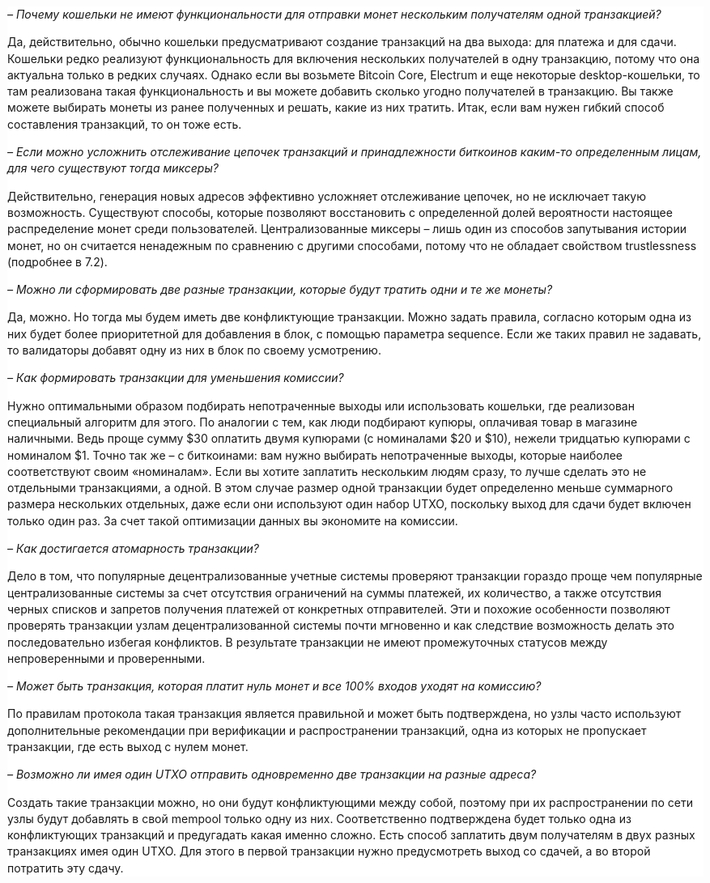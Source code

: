 *– Почему кошельки не имеют функциональности для отправки монет нескольким получателям одной транзакцией?*

Да, действительно, обычно кошельки предусматривают создание транзакций на два выхода: для платежа и для сдачи. Кошельки редко реализуют функциональность для включения нескольких получателей в одну транзакцию, потому что она актуальна только в редких случаях. Однако если вы возьмете Bitcoin Core, Electrum и еще некоторые desktop-кошельки, то там реализована такая функциональность и вы можете добавить сколько угодно получателей в транзакцию. Вы также можете выбирать монеты из ранее полученных и решать, какие из них тратить. Итак, если вам нужен гибкий способ составления транзакций, то он тоже есть.

*– Если можно усложнить отслеживание цепочек транзакций и принадлежности биткоинов каким-то определенным лицам, для чего существуют тогда миксеры?*

Действительно, генерация новых адресов эффективно усложняет отслеживание цепочек, но не исключает такую возможность. Существуют способы, которые позволяют восстановить с определенной долей вероятности настоящее распределение монет среди пользователей. Централизованные миксеры – лишь один из способов запутывания истории монет, но он считается ненадежным по сравнению с другими способами, потому что не обладает свойством trustlessness (подробнее в 7.2).

*– Можно ли сформировать две разные транзакции, которые будут тратить одни и те же монеты?*

Да, можно. Но тогда мы будем иметь две конфликтующие транзакции. Можно задать правила, согласно которым одна из них будет более приоритетной для добавления в блок, с помощью параметра sequence. Если же таких правил не задавать, то валидаторы добавят одну из них в блок по своему усмотрению.

*– Как формировать транзакции для уменьшения комиссии?*

Нужно оптимальными образом подбирать непотраченные выходы или использовать кошельки, где реализован специальный алгоритм для этого. По аналогии с тем, как люди подбирают купюры, оплачивая товар в магазине наличными. Ведь проще сумму $30 оплатить двумя купюрами (с номиналами $20 и $10), нежели тридцатью купюрами с номиналом $1. Точно так же – с биткоинами: вам нужно выбирать непотраченные выходы, которые наиболее соответствуют своим «номиналам». Если вы хотите заплатить нескольким людям сразу, то лучше сделать это не отдельными транзакциями, а одной. В этом случае размер одной транзакции будет определенно меньше суммарного размера нескольких отдельных, даже если они используют один набор UTXO, поскольку выход для сдачи будет включен только один раз. За счет такой оптимизации данных вы экономите на комиссии.

*– Как достигается атомарность транзакции?*

Дело в том, что популярные децентрализованные учетные системы проверяют транзакции гораздо проще чем популярные централизованные системы за счет отсутствия ограничений на суммы платежей, их количество, а также отсутствия черных списков и запретов получения платежей от конкретных отправителей. Эти и похожие особенности позволяют проверять транзакции узлам децентрализованной системы почти мгновенно и как следствие возможность делать это последовательно избегая конфликтов. В результате транзакции не имеют промежуточных статусов между непроверенными и проверенными.

*– Может быть транзакция, которая платит нуль монет и все 100% входов уходят на комиссию?*

По правилам протокола такая транзакция является правильной и может быть подтверждена, но узлы часто используют дополнительные рекомендации при верификации и распространении транзакций, одна из которых не пропускает транзакции, где есть выход с нулем монет.

*– Возможно ли имея один UTXO отправить одновременно две транзакции на разные адреса?*

Создать такие транзакции можно, но они будут конфликтующими между собой, поэтому при их распространении по сети узлы будут добавлять в свой mempool только одну из них. Соответственно подтверждена будет только одна из конфликтующих транзакций и предугадать какая именно сложно. Есть способ заплатить двум получателям в двух разных транзакциях имея один UTXO. Для этого в первой транзакции нужно предусмотреть выход со сдачей, а во второй потратить эту сдачу.
